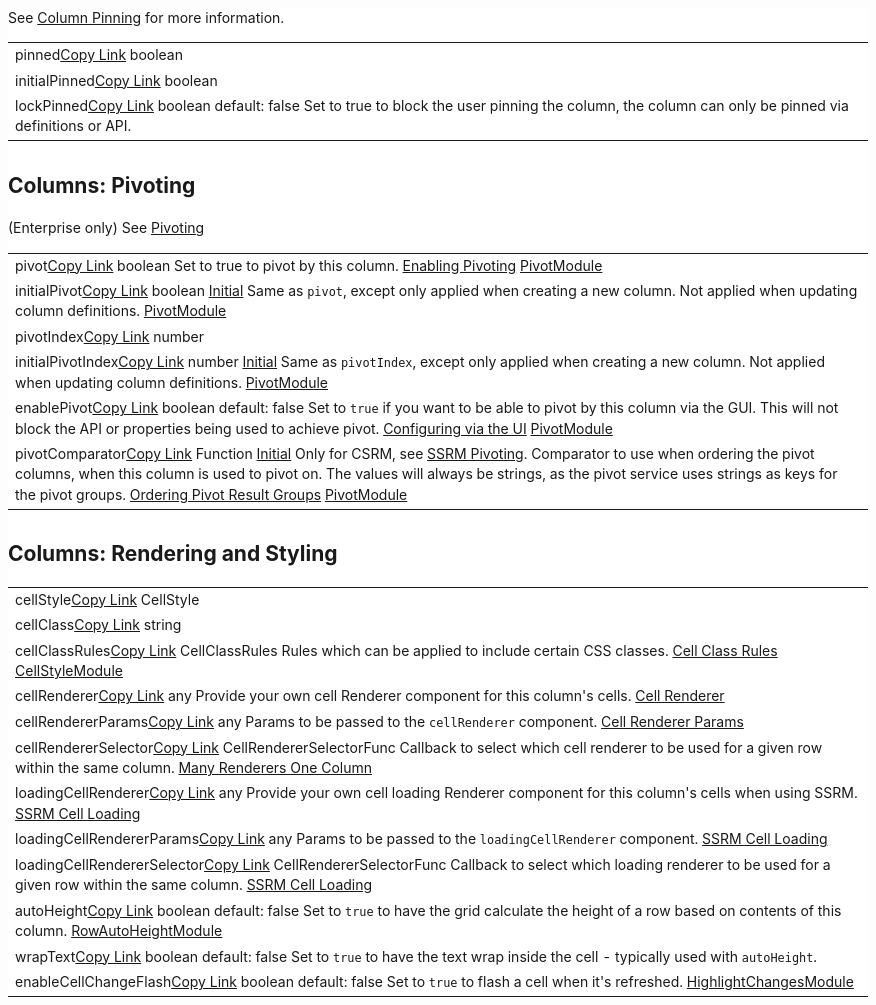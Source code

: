 See [Column Pinning](/react-data-grid/column-pinning/) for more information.

|  |
| --- |
| pinned[Copy Link](#reference-pinned-pinned)  boolean | 'left' | 'right' | null  Pin a column to one side: `right` or `left`. A value of `true` is converted to `'left'`. |
| initialPinned[Copy Link](#reference-pinned-initialPinned)  boolean | 'left' | 'right'  [Initial](/react-data-grid/column-interface/#initial-column-options)  Same as `pinned`, except only applied when creating a new column. Not applied when updating column definitions. |
| lockPinned[Copy Link](#reference-pinned-lockPinned)  boolean  default: false  Set to true to block the user pinning the column, the column can only be pinned via definitions or API. |

## Columns: Pivoting

(Enterprise only) See [Pivoting](/react-data-grid/pivoting/)

|  |
| --- |
| pivot[Copy Link](#reference-pivoting-pivot)  boolean  Set to true to pivot by this column.  [Enabling Pivoting](/react-data-grid/aggregation-columns/#default-function) [PivotModule](/react-data-grid/modules/) |
| initialPivot[Copy Link](#reference-pivoting-initialPivot)  boolean  [Initial](/react-data-grid/column-interface/#initial-column-options)  Same as `pivot`, except only applied when creating a new column. Not applied when updating column definitions.  [PivotModule](/react-data-grid/modules/) |
| pivotIndex[Copy Link](#reference-pivoting-pivotIndex)  number | null  Set this in columns you want to pivot by. If only pivoting by one column, set this to any number (e.g. `0`). If pivoting by multiple columns, set this to where you want this column to be in the order of pivots (e.g. `0` for first, `1` for second, and so on).  [PivotModule](/react-data-grid/modules/) |
| initialPivotIndex[Copy Link](#reference-pivoting-initialPivotIndex)  number  [Initial](/react-data-grid/column-interface/#initial-column-options)  Same as `pivotIndex`, except only applied when creating a new column. Not applied when updating column definitions.  [PivotModule](/react-data-grid/modules/) |
| enablePivot[Copy Link](#reference-pivoting-enablePivot)  boolean  default: false  Set to `true` if you want to be able to pivot by this column via the GUI. This will not block the API or properties being used to achieve pivot.  [Configuring via the UI](/react-data-grid/pivoting/#configuring-via-the-ui) [PivotModule](/react-data-grid/modules/) |
| pivotComparator[Copy Link](#reference-pivoting-pivotComparator)  Function  [Initial](/react-data-grid/column-interface/#initial-column-options)  Only for CSRM, see [SSRM Pivoting](https://www.ag-grid.com/javascript-data-grid/server-side-model-pivoting/). Comparator to use when ordering the pivot columns, when this column is used to pivot on. The values will always be strings, as the pivot service uses strings as keys for the pivot groups.  [Ordering Pivot Result Groups](/react-data-grid/pivoting-column-groups/#ordering-groups) [PivotModule](/react-data-grid/modules/) |

## Columns: Rendering and Styling

|  |
| --- |
| cellStyle[Copy Link](#reference-styling-cellStyle)  CellStyle | CellStyleFunc  An object of CSS values / or function returning an object of CSS values for a particular cell.  [Cell Style](/react-data-grid/cell-styles/#cell-style) [CellStyleModule](/react-data-grid/modules/) |
| cellClass[Copy Link](#reference-styling-cellClass)  string | string[] | CellClassFunc  Class to use for the cell. Can be string, array of strings, or function that returns a string or array of strings.  [Cell Class](/react-data-grid/cell-styles/#cell-class) [CellStyleModule](/react-data-grid/modules/) |
| cellClassRules[Copy Link](#reference-styling-cellClassRules)  CellClassRules  Rules which can be applied to include certain CSS classes.  [Cell Class Rules](/react-data-grid/cell-styles/#cell-class-rules) [CellStyleModule](/react-data-grid/modules/) |
| cellRenderer[Copy Link](#reference-styling-cellRenderer)  any  Provide your own cell Renderer component for this column's cells.  [Cell Renderer](/react-data-grid/component-cell-renderer/) |
| cellRendererParams[Copy Link](#reference-styling-cellRendererParams)  any  Params to be passed to the `cellRenderer` component.  [Cell Renderer Params](/react-data-grid/component-cell-renderer/#custom-props) |
| cellRendererSelector[Copy Link](#reference-styling-cellRendererSelector)  CellRendererSelectorFunc  Callback to select which cell renderer to be used for a given row within the same column.  [Many Renderers One Column](/react-data-grid/component-cell-renderer/#dynamic-component-selection) |
| loadingCellRenderer[Copy Link](#reference-styling-loadingCellRenderer)  any  Provide your own cell loading Renderer component for this column's cells when using SSRM.  [SSRM Cell Loading](/react-data-grid/component-loading-cell-renderer/#skeleton-loading) |
| loadingCellRendererParams[Copy Link](#reference-styling-loadingCellRendererParams)  any  Params to be passed to the `loadingCellRenderer` component.  [SSRM Cell Loading](/react-data-grid/component-loading-cell-renderer/#skeleton-loading) |
| loadingCellRendererSelector[Copy Link](#reference-styling-loadingCellRendererSelector)  CellRendererSelectorFunc  Callback to select which loading renderer to be used for a given row within the same column.  [SSRM Cell Loading](/react-data-grid/component-loading-cell-renderer/#skeleton-loading) |
| autoHeight[Copy Link](#reference-styling-autoHeight)  boolean  default: false  Set to `true` to have the grid calculate the height of a row based on contents of this column.  [RowAutoHeightModule](/react-data-grid/modules/) |
| wrapText[Copy Link](#reference-styling-wrapText)  boolean  default: false  Set to `true` to have the text wrap inside the cell - typically used with `autoHeight`. |
| enableCellChangeFlash[Copy Link](#reference-styling-enableCellChangeFlash)  boolean  default: false  Set to `true` to flash a cell when it's refreshed.  [HighlightChangesModule](/react-data-grid/modules/) |
